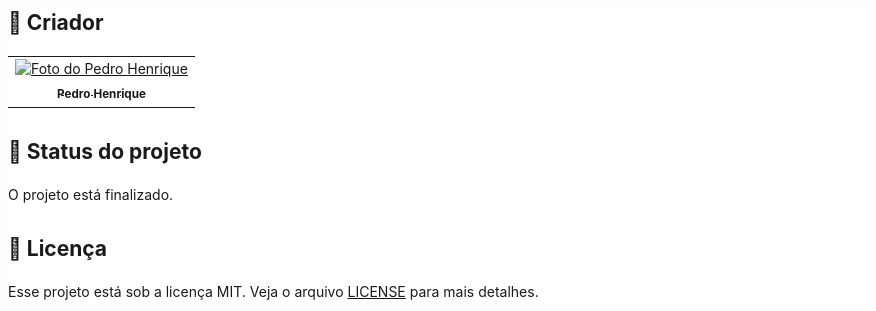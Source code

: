 ## 🤝 Criador

<table>
  <tr>
    <td align="center">
      <a href="#">
        <img src="https://github.com/eupedrohenrique.png" width="100px;" alt="Foto do Pedro Henrique"/><br>
        <sub>
          <b>Pedro Henrique</b>
        </sub>
      </a>
    </td>
  </tr>
</table>

## 🎯 Status do projeto

O projeto está finalizado.

## :memo: Licença

Esse projeto está sob a licença MIT. Veja o arquivo [LICENSE](https://github.com/eupedrohenrique/app-shorts-summary/blob/main/LICENSE) para mais detalhes.
